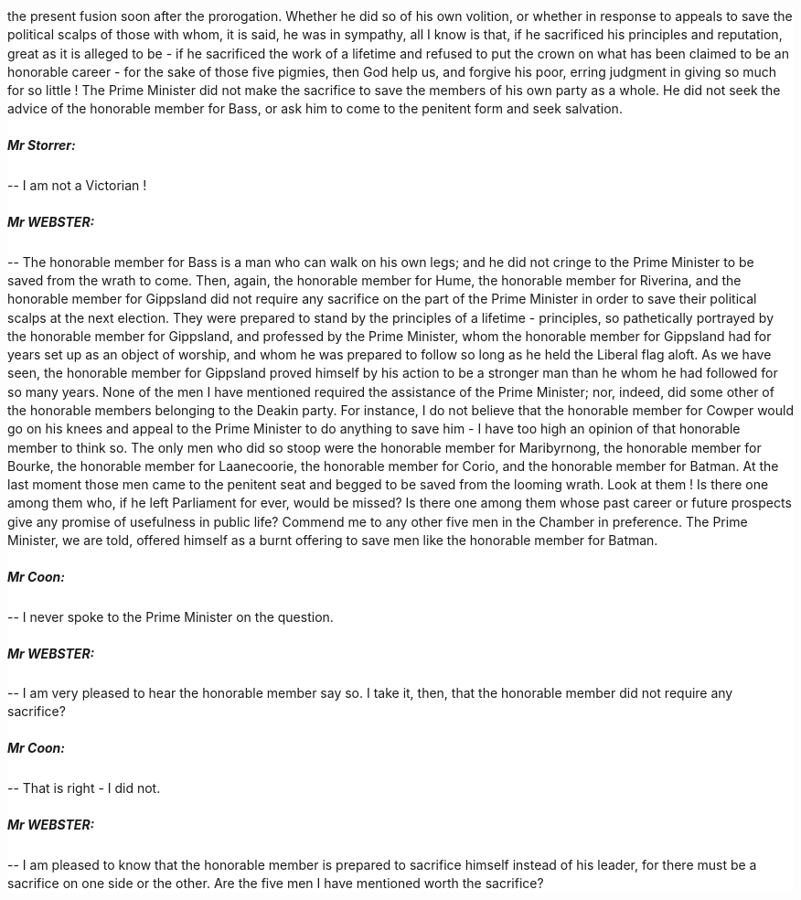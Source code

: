 the present fusion soon after the prorogation. Whether he did so of his own volition, or whether in response to appeals to save the political scalps of those with whom, it is said, he was in sympathy, all I know is that, if he sacrificed his principles and reputation, great as it is alleged to be - if he sacrificed the work of a lifetime and refused to put the crown on what has been claimed to be an honorable career - for the sake of those five pigmies, then God help us, and forgive his poor, erring judgment in giving so much for so little ! The Prime Minister did not make the sacrifice to save the members of his own party as a whole. He did not seek the advice of the honorable member for Bass, or ask him to come to the penitent form and seek salvation. 

##### Mr Storrer:

-- I am not a Victorian ! 

##### Mr WEBSTER:

-- The honorable member for Bass is a man who can walk on his own legs; and he did not cringe to the Prime Minister to be saved from the wrath to come. Then, again, the honorable member for Hume, the honorable member for Riverina, and the honorable member for Gippsland did not require any sacrifice on the part of the Prime Minister in order to save their political scalps at the next election. They were prepared to stand by the principles of a lifetime - principles, so pathetically portrayed by the honorable member for Gippsland, and professed by the Prime Minister, whom the honorable member for Gippsland had for years set up as an object of worship, and whom he was prepared to follow so long as he held the Liberal flag aloft. As we have seen, the honorable member for Gippsland proved himself by his action to be a stronger man than he whom he had followed for so many years. None of the men I have mentioned required the assistance of the Prime Minister; nor, indeed, did some other of the honorable members belonging to the Deakin party. For instance, I do not believe that the honorable member for Cowper would go on his knees and appeal to the Prime Minister to do anything to save him - I have too high an opinion of that honorable member to think so. The only men who did so stoop were the honorable member for Maribyrnong, the honorable member for Bourke, the honorable member for Laanecoorie, the honorable member for Corio, and the honorable member for Batman. At the last moment those men came to the penitent seat and begged to be saved from the looming wrath. Look at them ! Is there one among them who, if he left Parliament for ever, would be missed? Is there one among them whose past career or future prospects give any promise of usefulness in public life? Commend me to any other five men in the Chamber in preference. The Prime Minister, we are told, offered himself as a burnt offering to save men like the honorable member for Batman. 

##### Mr Coon:

-- I never spoke to the Prime Minister on the question. 

##### Mr WEBSTER:

-- I am very pleased to hear the honorable member say so. I take it, then, that the honorable member did not require any sacrifice? 

##### Mr Coon:

-- That is right - I did not. 

##### Mr WEBSTER:

-- I am pleased to know that the honorable member is prepared to sacrifice himself instead of his leader, for there must be a sacrifice on one side or the other. Are the five men I have mentioned worth the sacrifice? 
